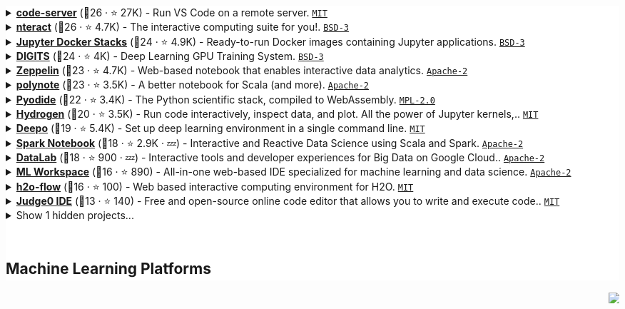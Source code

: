 <details><summary><b><a href="https://github.com/cdr/code-server">code-server</a></b> (🥈26 ·  ⭐ 27K) - Run VS Code on a remote server. <code><a href="https://tldrlegal.com/license/mit-license">MIT</a></code></summary></details>
<details><summary><b><a href="https://github.com/nteract/nteract">nteract</a></b> (🥈26 ·  ⭐ 4.7K) - The interactive computing suite for you!. <code><a href="https://tldrlegal.com/license/bsd-3-clause-license-(revised)">BSD-3</a></code></summary></details>
<details><summary><b><a href="https://github.com/jupyter/docker-stacks">Jupyter Docker Stacks</a></b> (🥉24 ·  ⭐ 4.9K) - Ready-to-run Docker images containing Jupyter applications. <code><a href="https://tldrlegal.com/license/bsd-3-clause-license-(revised)">BSD-3</a></code></summary></details>
<details><summary><b><a href="https://github.com/NVIDIA/DIGITS">DIGITS</a></b> (🥉24 ·  ⭐ 4K) - Deep Learning GPU Training System. <code><a href="https://tldrlegal.com/license/bsd-3-clause-license-(revised)">BSD-3</a></code></summary></details>
<details><summary><b><a href="https://github.com/apache/zeppelin">Zeppelin</a></b> (🥉23 ·  ⭐ 4.7K) - Web-based notebook that enables interactive data analytics. <code><a href="https://tldrlegal.com/license/apache-license-2.0-(apache-2.0)">Apache-2</a></code></summary></details>
<details><summary><b><a href="https://github.com/polynote/polynote">polynote</a></b> (🥉23 ·  ⭐ 3.5K) - A better notebook for Scala (and more). <code><a href="https://tldrlegal.com/license/apache-license-2.0-(apache-2.0)">Apache-2</a></code></summary></details>
<details><summary><b><a href="https://github.com/iodide-project/pyodide">Pyodide</a></b> (🥉22 ·  ⭐ 3.4K) - The Python scientific stack, compiled to WebAssembly. <code><a href="https://tldrlegal.com/license/mozilla-public-license-2.0-(mpl-2)">MPL-2.0</a></code></summary></details>
<details><summary><b><a href="https://github.com/nteract/hydrogen">Hydrogen</a></b> (🥉20 ·  ⭐ 3.5K) - Run code interactively, inspect data, and plot. All the power of Jupyter kernels,.. <code><a href="https://tldrlegal.com/license/mit-license">MIT</a></code></summary></details>
<details><summary><b><a href="https://github.com/ufoym/deepo">Deepo</a></b> (🥉19 ·  ⭐ 5.4K) - Set up deep learning environment in a single command line. <code><a href="https://tldrlegal.com/license/mit-license">MIT</a></code></summary></details>
<details><summary><b><a href="https://github.com/spark-notebook/spark-notebook">Spark Notebook</a></b> (🥉18 ·  ⭐ 2.9K · 💤) - Interactive and Reactive Data Science using Scala and Spark. <code><a href="https://tldrlegal.com/license/apache-license-2.0-(apache-2.0)">Apache-2</a></code></summary></details>
<details><summary><b><a href="https://github.com/googledatalab/datalab">DataLab</a></b> (🥉18 ·  ⭐ 900 · 💤) - Interactive tools and developer experiences for Big Data on Google Cloud.. <code><a href="https://tldrlegal.com/license/apache-license-2.0-(apache-2.0)">Apache-2</a></code></summary></details>
<details><summary><b><a href="https://github.com/ml-tooling/ml-workspace">ML Workspace</a></b> (🥉16 ·  ⭐ 890) - All-in-one web-based IDE specialized for machine learning and data science. <code><a href="https://tldrlegal.com/license/apache-license-2.0-(apache-2.0)">Apache-2</a></code></summary></details>
<details><summary><b><a href="https://github.com/h2oai/h2o-flow">h2o-flow</a></b> (🥉16 ·  ⭐ 100) - Web based interactive computing environment for H2O. <code><a href="https://tldrlegal.com/license/mit-license">MIT</a></code></summary></details>
<details><summary><b><a href="https://github.com/judge0/ide">Judge0 IDE</a></b> (🥉13 ·  ⭐ 140) - Free and open-source online code editor that allows you to write and execute code.. <code><a href="https://tldrlegal.com/license/mit-license">MIT</a></code></summary></details>
<details><summary>Show 1 hidden projects...</summary></details>
<br>

## Machine Learning Platforms

<a href="#contents"><img align="right" width="15" height="15" src="https://i.ibb.co/2PS8bhR/up-arrow.png" alt="Back to top"></a>
